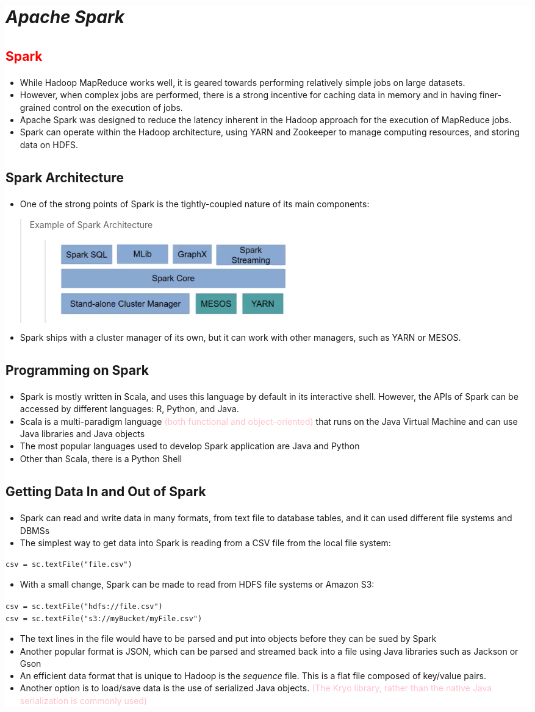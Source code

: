 # *Apache Spark*
## <font color=red>Spark</font>
* While Hadoop MapReduce works well, it is geared towards performing relatively simple jobs on large datasets.
* However, when complex jobs are performed, there is a strong incentive for caching data in memory and in having finer-grained control on the execution of jobs.
* Apache Spark was designed to reduce the latency inherent in the Hadoop approach for the execution of MapReduce jobs.
* Spark can operate within the Hadoop architecture, using YARN and Zookeeper to manage computing resources, and storing data on HDFS.
## Spark Architecture
* One of the strong points of Spark is the tightly-coupled nature of its main components:
> Example of Spark Architecture
>><img src='Spark_Architecture.png' width='50%'>
* Spark ships with a cluster manager of its own, but it can work with other managers, such as YARN or MESOS.
## Programming on Spark
* Spark is mostly written in Scala, and uses this language by default in its interactive shell. However, the APIs of Spark can be accessed by different languages: R, Python, and Java.
* Scala is a multi-paradigm language <font color=pink> (both functional and object-oriented)</font> that runs on the Java Virtual Machine and can use Java libraries and Java objects
* The most popular languages used to develop Spark application are Java and Python
* Other than Scala, there is a Python Shell
## Getting Data In and Out of Spark
* Spark can read and write data in many formats, from text file to database tables, and it can used different file systems and DBMSs
* The simplest way to get data into Spark is reading from a CSV file from the local file system:
```
csv = sc.textFile("file.csv")
```
* With a small change, Spark can be made to read from HDFS file systems or Amazon S3:
```
csv = sc.textFile("hdfs://file.csv")
csv = sc.textFile("s3://myBucket/myFile.csv")
```
* The text lines in the file would have to be parsed and put into objects before they can be sued by Spark
* Another popular format is JSON, which can be parsed and streamed back into a file using Java libraries such as Jackson or Gson
* An efficient data format that is unique to Hadoop is the *sequence* file. This is a flat file composed of key/value pairs.
* Another option is to load/save data is the use of serialized Java objects. <font color=pink>(The Kryo library, rather than the native Java serialization is commonly used)</font>